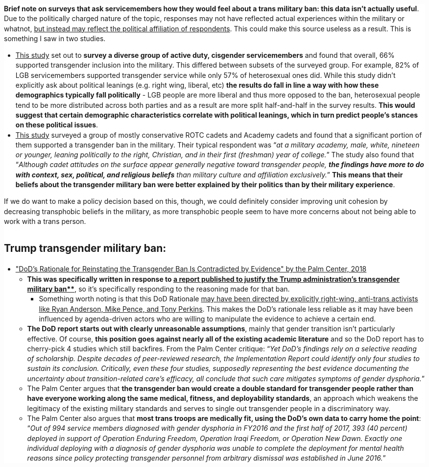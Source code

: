 **Brief note on surveys that ask servicemembers how they would feel about a trans military ban: this data isn’t actually useful**. Due to the politically charged nature of the topic, responses may not have reflected actual experiences within the military or whatnot, [but instead may reflect the political affiliation of respondents](https://www.palmcenter.org/blog_posts/in-polling-context-is-everything/). This could make this source useless as a result. This is something I saw in two studies.
- [This study](https://dworakpeck.usc.edu/sites/default/files/2020-10/Dunlap%20Holloway%20Pickering%20et%20al.pdf) set out to **survey a diverse group of active duty, cisgender servicemembers** and found that overall, 66% supported transgender inclusion into the military. This differed between subsets of the surveyed group. For example, 82% of LGB servicemembers supported transgender service while only 57% of heterosexual ones did. While this study didn’t explicitly ask about political leanings (e.g. right wing, liberal, etc) **the results do fall in line a way with how these demographics typically fall politically** - LGB people are more liberal and thus more opposed to the ban, heterosexual people tend to be more distributed across both parties and as a result are more split half-and-half in the survey results. **This would suggest that certain demographic characteristics correlate with political leanings, which in turn predict people’s stances on these political issues**.
- [This study](https://journals.sagepub.com/doi/abs/10.1177/0095327X15575278) surveyed a group of mostly conservative ROTC cadets and Academy cadets and found that a significant portion of them supported a transgender ban in the military. Their typical respondent was “*at a military academy, male, white, nineteen or younger, leaning politically to the right, Christian, and in their first (freshman) year of college.*” The study also found that “*Although cadet attitudes on the surface appear generally negative toward transgender people, **the findings have more to do with context, sex, political, and religious beliefs** than military culture and affiliation exclusively.*” **This means that their beliefs about the transgender military ban were better explained by their politics than by their military experience**.

If we do want to make a policy decision based on this, though, we could definitely consider improving unit cohesion by decreasing transphobic beliefs in the military, as more transphobic people seem to have more concerns about not being able to work with a trans person.

## Trump transgender military ban:
- ["DoD’s Rationale for Reinstating the Transgender Ban Is Contradicted by Evidence" by the Palm Center, 2018](https://www.palmcenter.org/wp-content/uploads/2018/04/Transgender-troops-are-medically-fit-1.pdf)
  - **This was specifically written in response to [a report published to justify the Trump administration’s transgender military ban**](https://www.lambdalegal.org/sites/default/files/legal-docs/downloads/dkt._216-2._dod_report_and_recommendations_feb_20181.pdf)**, so it’s specifically responding to the reasoning made for that ban.
    - Something worth noting is that this DoD Rationale [may have been directed by explicitly right-wing, anti-trans activists like Ryan Anderson, Mike Pence, and Tony Perkins](https://slate.com/news-and-politics/2018/03/trumps-new-trans-troops-ban-is-still-unconstitutional.html). This makes the DoD’s rationale less reliable as it may have been influenced by agenda-driven actors who are willing to manipulate the evidence to achieve a certain end.
  - **The DoD report starts out with clearly unreasonable assumptions**, mainly that gender transition isn’t particularly effective. Of course, **this position goes against nearly all of the existing academic literature** and so the DoD report has to cherry-pick 4 studies which still backfires. From the Palm Center critique: “*Yet DoD’s findings rely on a selective reading of scholarship. Despite decades of peer-reviewed research, the Implementation Report could identify only four studies to sustain its conclusion. Critically, even these four studies, supposedly representing the best evidence documenting the uncertainty about transition-related care’s efficacy, all conclude that such care mitigates symptoms of gender dysphoria.*”
  - The Palm Center argues that **the transgender ban would create a double standard for transgender people rather than have everyone working along the same medical, fitness, and deployability standards**, an approach which weakens the legitimacy of the existing military standards and serves to single out transgender people in a discriminatory way.
  - The Palm Center also argues that **most trans troops are medically fit, using the DoD’s own data to carry home the point**: “*Out of 994 service members diagnosed with gender dysphoria in FY2016 and the first half of 2017, 393 (40 percent) deployed in support of Operation Enduring Freedom, Operation Iraqi Freedom, or Operation New Dawn. Exactly one individual deploying with a diagnosis of gender dysphoria was unable to complete the deployment for mental health reasons since policy protecting transgender personnel from arbitrary dismissal was established in June 2016.*”